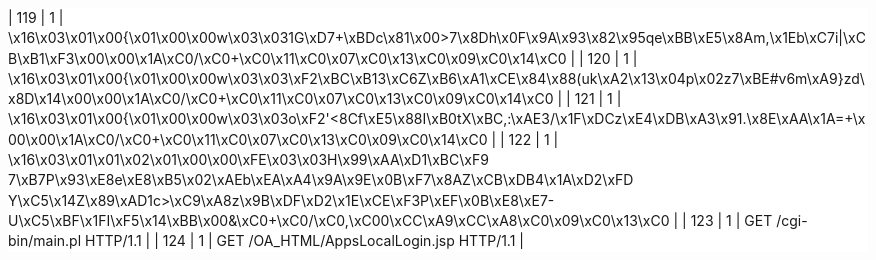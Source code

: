 | 119 |                     1 | \x16\x03\x01\x00{\x01\x00\x00w\x03\x031G\xD7+\xBDc\x81\x00>7\x8Dh\x0F\x9A\x93\x82\x95qe\xBB\xE5\x8Am,\x1Eb\xC7i|\xCB\xB1\xF3\x00\x00\x1A\xC0/\xC0+\xC0\x11\xC0\x07\xC0\x13\xC0\x09\xC0\x14\xC0                                                                                                                                                                                                                                                                                                                                                                                                                                                                                                                                                                                                                                                                                               |
| 120 |                     1 | \x16\x03\x01\x00{\x01\x00\x00w\x03\x03\xF2\xBC\xB13\xC6Z\xB6\xA1\xCE\x84\x88(uk\xA2\x13\x04p\x02z7\xBE#v6m\xA9}zd\x8D\x14\x00\x00\x1A\xC0/\xC0+\xC0\x11\xC0\x07\xC0\x13\xC0\x09\xC0\x14\xC0                                                                                                                                                                                                                                                                                                                                                                                                                                                                                                                                                                                                                                                                                                  |
| 121 |                     1 | \x16\x03\x01\x00{\x01\x00\x00w\x03\x03o\xF2'<8Cf\xE5\x88I\xB0tX\xBC,:\xAE3/\x1F\xDCz\xE4\xDB\xA3\x91.\x8E\xAA\x1A=+\x00\x00\x1A\xC0/\xC0+\xC0\x11\xC0\x07\xC0\x13\xC0\x09\xC0\x14\xC0                                                                                                                                                                                                                                                                                                                                                                                                                                                                                                                                                                                                                                                                                                        |
| 122 |                     1 | \x16\x03\x01\x01\x02\x01\x00\x00\xFE\x03\x03H\x99\xAA\xD1\xBC\xF9 7\xB7P\x93\xE8e\xE8\xB5\x02\xAEb\xEA\xA4\x9A\x9E\x0B\xF7\x8AZ\xCB\xDB4\x1A\xD2\xFD Y\xC5\x14Z\x89\xAD1c>\xC9\xA8z\x9B\xDF\xD2\x1E\xCE\xF3P\xEF\x0B\xE8\xE7-U\xC5\xBF\x1FI\xF5\x14\xBB\x00&\xC0+\xC0/\xC0,\xC00\xCC\xA9\xCC\xA8\xC0\x09\xC0\x13\xC0                                                                                                                                                                                                                                                                                                                                                                                                                                                                                                                                                                         |
| 123 |                     1 | GET /cgi-bin/main.pl HTTP/1.1                                                                                                                                                                                                                                                                                                                                                                                                                                                                                                                                                                                                                                                                                                                                                                                                                                                                |
| 124 |                     1 | GET /OA_HTML/AppsLocalLogin.jsp HTTP/1.1                                                                                                                                                                                                                                                                                                                                                                                                                                                                                                                                                                                                                                                                                                                                                                                                                                                     |